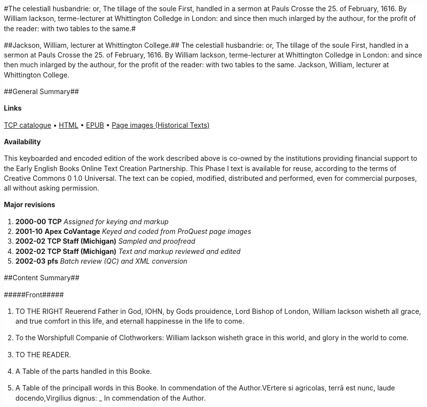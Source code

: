 #The celestiall husbandrie: or, The tillage of the soule First, handled in a sermon at Pauls Crosse the 25. of February, 1616. By William Iackson, terme-lecturer at Whittington Colledge in London: and since then much inlarged by the authour, for the profit of the reader: with two tables to the same.#

##Jackson, William, lecturer at Whittington College.##
The celestiall husbandrie: or, The tillage of the soule First, handled in a sermon at Pauls Crosse the 25. of February, 1616. By William Iackson, terme-lecturer at Whittington Colledge in London: and since then much inlarged by the authour, for the profit of the reader: with two tables to the same.
Jackson, William, lecturer at Whittington College.

##General Summary##

**Links**

[TCP catalogue](http://www.ota.ox.ac.uk/tcp/)  • 
[HTML](http://tei.it.ox.ac.uk/tcp/Texts-HTML/free/A04/A04199.html)  • 
[EPUB](http://tei.it.ox.ac.uk/tcp/Texts-EPUB/free/A04/A04199.epub) • 
[Page images (Historical Texts)](https://data.historicaltexts.jisc.ac.uk/view?pubId=eebo-99843199e&pageId=eebo-99843199e-7913-1)

**Availability**

This keyboarded and encoded edition of the
	       work described above is co-owned by the institutions
	       providing financial support to the Early English Books
	       Online Text Creation Partnership. This Phase I text is
	       available for reuse, according to the terms of Creative
	       Commons 0 1.0 Universal. The text can be copied,
	       modified, distributed and performed, even for
	       commercial purposes, all without asking permission.

**Major revisions**

1. __2000-00__ __TCP__ *Assigned for keying and markup*
1. __2001-10__ __Apex CoVantage__ *Keyed and coded from ProQuest page images*
1. __2002-02__ __TCP Staff (Michigan)__ *Sampled and proofread*
1. __2002-02__ __TCP Staff (Michigan)__ *Text and markup reviewed and edited*
1. __2002-03__ __pfs__ *Batch review (QC) and XML conversion*

##Content Summary##

#####Front#####

1. TO THE RIGHT Reuerend Father in God, IOHN, by Gods prouidence, Lord Bishop of London, William Iackson wisheth all grace, and true comfort in this life, and eternall happinesse in the life to come.

1. To the Worshipfull Companie of Clothworkers: William Iackson wisheth grace in this world, and glory in the world to come.

1. TO THE READER.

1. A Table of the parts handled in this Booke.

1. A Table of the principall words in this Booke.
In commendation of the Author.VErtere si agricolas, terrā est nunc, laude docendo,Virgilius dignus:
    _ In commendation of the Author.
